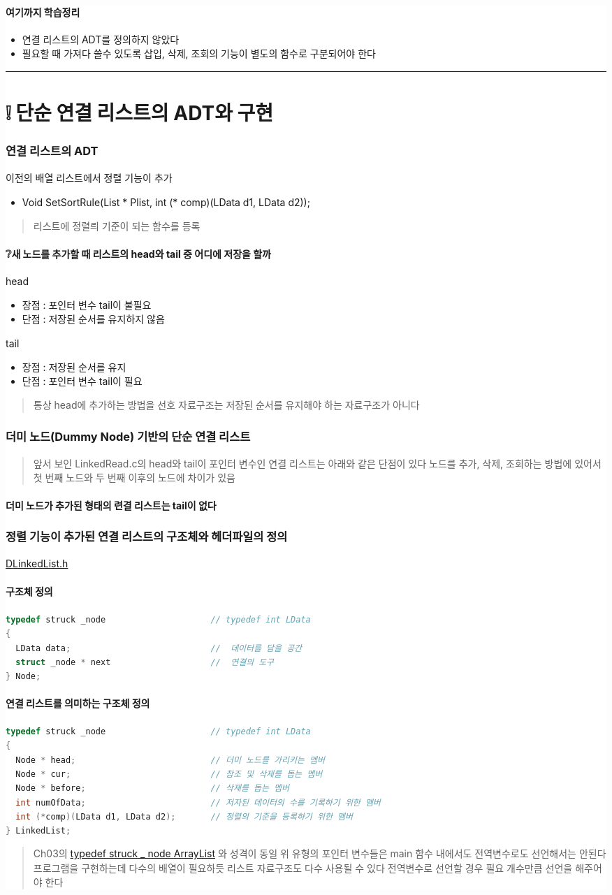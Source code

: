 #### 여기까지 학습정리

-  연결 리스트의 ADT를 정의하지 않았다
-  필요할 때 가져다 쓸수 있도록 삽입, 삭제, 조회의 기능이 별도의 함수로 구분되어야 한다
-----
# :grey_exclamation: 단순 연결 리스트의 ADT와 구현

### 연결 리스트의 ADT

이전의 배열 리스트에서 정렬 기능이 추가
-  Void SetSortRule(List * Plist, int (* comp)(LData d1, LData d2));
> 리스트에 정렬릐 기준이 되는 함수를 등록

#### ❔새 노드를 추가할 때 리스트의 head와 tail 중 어디에 저장을 할까
head
-  장점 : 포인터 변수 tail이 불필요
-  단점 : 저장된 순서를 유지하지 않음

tail
-  장점 : 저장된 순서를 유지
-  단점 : 포인터 변수 tail이 필요

> 통상 head에 추가하는 방법을 선호
> 자료구조는 저장된 순서를 유지해야 하는 자료구조가 아니다

### 더미 노드(Dummy Node) 기반의 단순 연결 리스트

> 앞서 보인 LinkedRead.c의 head와 tail이 포인터 변수인 연결 리스트는 아래와 같은 단점이 있다
> 노드를 추가, 삭제, 조회하는 방법에 있어서 첫 번째 노드와 두 번째 이후의 노드에 차이가 있음

#### 더미 노드가 추가된 형태의 련결 리스트는 tail이 없다

### 정렬 기능이 추가된 연결 리스트의 구조체와 헤더파일의 정의
[DLinkedList.h]()
#### 구조체 정의
```.c
typedef struck _node                     // typedef int LData
{
  LData data;                            //  데이터를 담을 공간
  struct _node * next                    //  연결의 도구
} Node;
```

#### 연결 리스트를 의미하는 구조체 정의
```.c
typedef struck _node                     // typedef int LData
{
  Node * head;                           // 더미 노드를 가리키는 멤버
  Node * cur;                            // 참조 및 삭제를 돕는 멤버
  Node * before;                         // 삭제를 돕는 멤버
  int numOfData;                         // 저자된 데이터의 수를 기록하기 위한 멤버
  int (*comp)(LData d1, LData d2);       // 정렬의 기준을 등록하기 위한 멤버
} LinkedList;
```
> Ch03의 [typedef struck _ node ArrayList]() 와 성격이 동일
> 위 유형의 포인터 변수들은 main 함수 내에서도 전역변수로도 선언해서는 안된다
> 프로그램을 구현하는데 다수의 배열이 필요하듯 리스트 자료구조도 다수 사용될 수 있다
> 전역변수로 선언할 경우 필요 개수만큼 선언을 해주어야 한다
